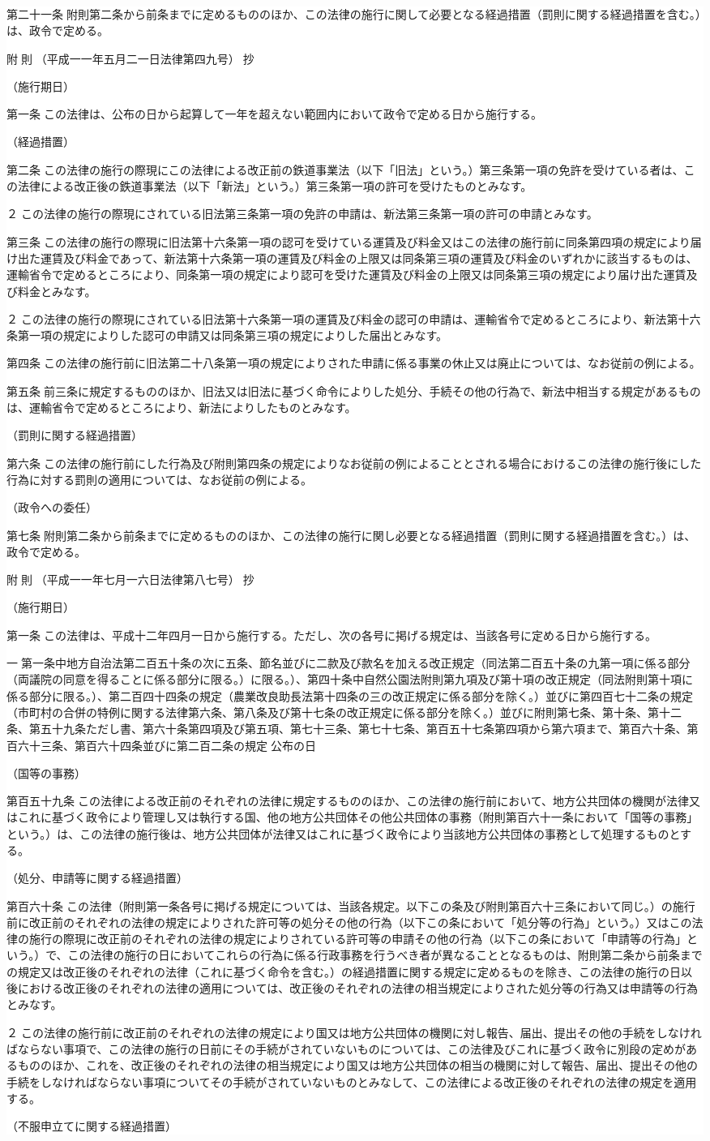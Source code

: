 第二十一条 附則第二条から前条までに定めるもののほか、この法律の施行に関して必要となる経過措置（罰則に関する経過措置を含む。）は、政令で定める。

附 則 （平成一一年五月二一日法律第四九号） 抄

（施行期日）

第一条 この法律は、公布の日から起算して一年を超えない範囲内において政令で定める日から施行する。

（経過措置）

第二条 この法律の施行の際現にこの法律による改正前の鉄道事業法（以下「旧法」という。）第三条第一項の免許を受けている者は、この法律による改正後の鉄道事業法（以下「新法」という。）第三条第一項の許可を受けたものとみなす。

２ この法律の施行の際現にされている旧法第三条第一項の免許の申請は、新法第三条第一項の許可の申請とみなす。

第三条 この法律の施行の際現に旧法第十六条第一項の認可を受けている運賃及び料金又はこの法律の施行前に同条第四項の規定により届け出た運賃及び料金であって、新法第十六条第一項の運賃及び料金の上限又は同条第三項の運賃及び料金のいずれかに該当するものは、運輸省令で定めるところにより、同条第一項の規定により認可を受けた運賃及び料金の上限又は同条第三項の規定により届け出た運賃及び料金とみなす。

２ この法律の施行の際現にされている旧法第十六条第一項の運賃及び料金の認可の申請は、運輸省令で定めるところにより、新法第十六条第一項の規定によりした認可の申請又は同条第三項の規定によりした届出とみなす。

第四条 この法律の施行前に旧法第二十八条第一項の規定によりされた申請に係る事業の休止又は廃止については、なお従前の例による。

第五条 前三条に規定するもののほか、旧法又は旧法に基づく命令によりした処分、手続その他の行為で、新法中相当する規定があるものは、運輸省令で定めるところにより、新法によりしたものとみなす。

（罰則に関する経過措置）

第六条 この法律の施行前にした行為及び附則第四条の規定によりなお従前の例によることとされる場合におけるこの法律の施行後にした行為に対する罰則の適用については、なお従前の例による。

（政令への委任）

第七条 附則第二条から前条までに定めるもののほか、この法律の施行に関し必要となる経過措置（罰則に関する経過措置を含む。）は、政令で定める。

附 則 （平成一一年七月一六日法律第八七号） 抄

（施行期日）

第一条 この法律は、平成十二年四月一日から施行する。ただし、次の各号に掲げる規定は、当該各号に定める日から施行する。

一 第一条中地方自治法第二百五十条の次に五条、節名並びに二款及び款名を加える改正規定（同法第二百五十条の九第一項に係る部分（両議院の同意を得ることに係る部分に限る。）に限る。）、第四十条中自然公園法附則第九項及び第十項の改正規定（同法附則第十項に係る部分に限る。）、第二百四十四条の規定（農業改良助長法第十四条の三の改正規定に係る部分を除く。）並びに第四百七十二条の規定（市町村の合併の特例に関する法律第六条、第八条及び第十七条の改正規定に係る部分を除く。）並びに附則第七条、第十条、第十二条、第五十九条ただし書、第六十条第四項及び第五項、第七十三条、第七十七条、第百五十七条第四項から第六項まで、第百六十条、第百六十三条、第百六十四条並びに第二百二条の規定 公布の日

（国等の事務）

第百五十九条 この法律による改正前のそれぞれの法律に規定するもののほか、この法律の施行前において、地方公共団体の機関が法律又はこれに基づく政令により管理し又は執行する国、他の地方公共団体その他公共団体の事務（附則第百六十一条において「国等の事務」という。）は、この法律の施行後は、地方公共団体が法律又はこれに基づく政令により当該地方公共団体の事務として処理するものとする。

（処分、申請等に関する経過措置）

第百六十条 この法律（附則第一条各号に掲げる規定については、当該各規定。以下この条及び附則第百六十三条において同じ。）の施行前に改正前のそれぞれの法律の規定によりされた許可等の処分その他の行為（以下この条において「処分等の行為」という。）又はこの法律の施行の際現に改正前のそれぞれの法律の規定によりされている許可等の申請その他の行為（以下この条において「申請等の行為」という。）で、この法律の施行の日においてこれらの行為に係る行政事務を行うべき者が異なることとなるものは、附則第二条から前条までの規定又は改正後のそれぞれの法律（これに基づく命令を含む。）の経過措置に関する規定に定めるものを除き、この法律の施行の日以後における改正後のそれぞれの法律の適用については、改正後のそれぞれの法律の相当規定によりされた処分等の行為又は申請等の行為とみなす。

２ この法律の施行前に改正前のそれぞれの法律の規定により国又は地方公共団体の機関に対し報告、届出、提出その他の手続をしなければならない事項で、この法律の施行の日前にその手続がされていないものについては、この法律及びこれに基づく政令に別段の定めがあるもののほか、これを、改正後のそれぞれの法律の相当規定により国又は地方公共団体の相当の機関に対して報告、届出、提出その他の手続をしなければならない事項についてその手続がされていないものとみなして、この法律による改正後のそれぞれの法律の規定を適用する。

（不服申立てに関する経過措置）
